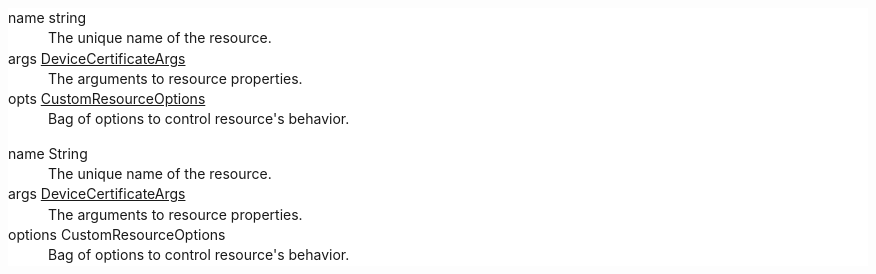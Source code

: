 </pulumi-choosable>
</div>

<div>
<pulumi-choosable type="language" values="csharp">

<dl class="resources-properties"><dt
        class="property-required" title="Required">
        <span>name</span>
        <span class="property-indicator"></span>
        <span class="property-type">string</span>
    </dt>
    <dd>The unique name of the resource.</dd><dt
        class="property-required" title="Required">
        <span>args</span>
        <span class="property-indicator"></span>
        <span class="property-type"><a href="#inputs">DeviceCertificateArgs</a></span>
    </dt>
    <dd>The arguments to resource properties.</dd><dt
        class="property-optional" title="Optional">
        <span>opts</span>
        <span class="property-indicator"></span>
        <span class="property-type"><a href="/docs/reference/pkg/dotnet/Pulumi/Pulumi.CustomResourceOptions.html">CustomResourceOptions</a></span>
    </dt>
    <dd>Bag of options to control resource&#39;s behavior.</dd></dl>

</pulumi-choosable>
</div>

<div>
<pulumi-choosable type="language" values="java">

<dl class="resources-properties"><dt
        class="property-required" title="Required">
        <span>name</span>
        <span class="property-indicator"></span>
        <span class="property-type">String</span>
    </dt>
    <dd>The unique name of the resource.</dd><dt
        class="property-required" title="Required">
        <span>args</span>
        <span class="property-indicator"></span>
        <span class="property-type"><a href="#inputs">DeviceCertificateArgs</a></span>
    </dt>
    <dd>The arguments to resource properties.</dd><dt
        class="property-optional" title="Optional">
        <span>options</span>
        <span class="property-indicator"></span>
        <span class="property-type">CustomResourceOptions</span>
    </dt>
    <dd>Bag of options to control resource&#39;s behavior.</dd></dl>

</pulumi-choosable>
</div>
